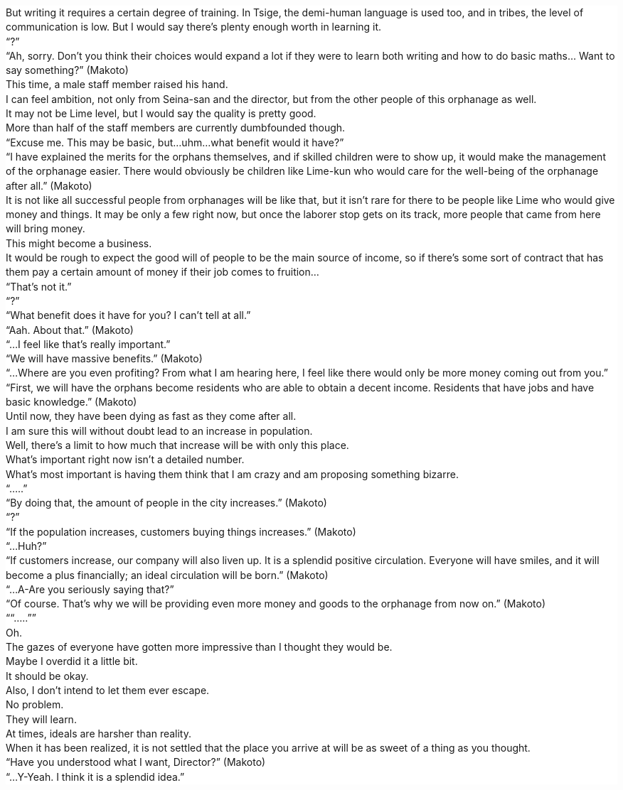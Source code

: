But writing it requires a certain degree of training. In Tsige, the demi-human language is used too, and in tribes, the level of communication is low. But I would say there’s plenty enough worth in learning it.<br/>
“?”<br/>
“Ah, sorry. Don’t you think their choices would expand a lot if they were to learn both writing and how to do basic maths… Want to say something?” (Makoto)<br/>
This time, a male staff member raised his hand.<br/>
I can feel ambition, not only from Seina-san and the director, but from the other people of this orphanage as well.<br/>
It may not be Lime level, but I would say the quality is pretty good.<br/>
More than half of the staff members are currently dumbfounded though.<br/>
“Excuse me. This may be basic, but…uhm…what benefit would it have?” <br/>
“I have explained the merits for the orphans themselves, and if skilled children were to show up, it would make the management of the orphanage easier. There would obviously be children like Lime-kun who would care for the well-being of the orphanage after all.” (Makoto)<br/>
It is not like all successful people from orphanages will be like that, but it isn’t rare for there to be people like Lime who would give money and things. It may be only a few right now, but once the laborer stop gets on its track, more people that came from here will bring money.<br/>
This might become a business.<br/>
It would be rough to expect the good will of people to be the main source of income, so if there’s some sort of contract that has them pay a certain amount of money if their job comes to fruition…<br/>
“That’s not it.” <br/>
“?”<br/>
“What benefit does it have for you? I can’t tell at all.” <br/>
“Aah. About that.” (Makoto)<br/>
“…I feel like that’s really important.” <br/>
“We will have massive benefits.” (Makoto)<br/>
“…Where are you even profiting? From what I am hearing here, I feel like there would only be more money coming out from you.” <br/>
“First, we will have the orphans become residents who are able to obtain a decent income. Residents that have jobs and have basic knowledge.” (Makoto)<br/>
Until now, they have been dying as fast as they come after all.<br/>
I am sure this will without doubt lead to an increase in population.<br/>
Well, there’s a limit to how much that increase will be with only this place.<br/>
What’s important right now isn’t a detailed number. <br/>
What’s most important is having them think that I am crazy and am proposing something bizarre. <br/>
“…..”<br/>
“By doing that, the amount of people in the city increases.” (Makoto)<br/>
“?”<br/>
“If the population increases, customers buying things increases.” (Makoto)<br/>
“…Huh?” <br/>
“If customers increase, our company will also liven up. It is a splendid positive circulation. Everyone will have smiles, and it will become a plus financially; an ideal circulation will be born.” (Makoto)<br/>
“…A-Are you seriously saying that?” <br/>
“Of course. That’s why we will be providing even more money and goods to the orphanage from now on.” (Makoto)<br/>
““…..””<br/>
Oh.<br/>
The gazes of everyone have gotten more impressive than I thought they would be.<br/>
Maybe I overdid it a little bit.<br/>
It should be okay.<br/>
Also, I don’t intend to let them ever escape.<br/>
No problem.<br/>
They will learn.<br/>
At times, ideals are harsher than reality.<br/>
When it has been realized, it is not settled that the place you arrive at will be as sweet of a thing as you thought.<br/>
“Have you understood what I want, Director?” (Makoto)<br/>
“…Y-Yeah. I think it is a splendid idea.” <br/>